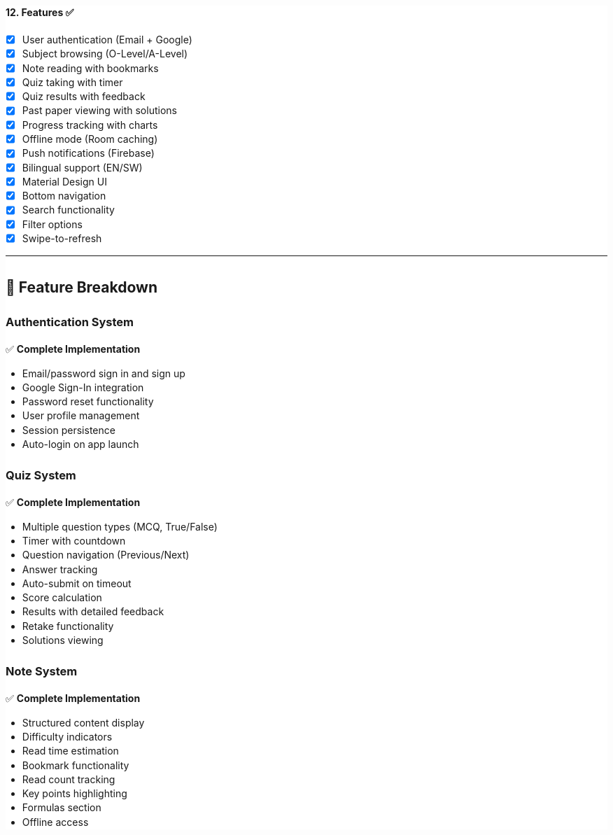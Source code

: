 #### **12. Features** ✅
- [x] User authentication (Email + Google)
- [x] Subject browsing (O-Level/A-Level)
- [x] Note reading with bookmarks
- [x] Quiz taking with timer
- [x] Quiz results with feedback
- [x] Past paper viewing with solutions
- [x] Progress tracking with charts
- [x] Offline mode (Room caching)
- [x] Push notifications (Firebase)
- [x] Bilingual support (EN/SW)
- [x] Material Design UI
- [x] Bottom navigation
- [x] Search functionality
- [x] Filter options
- [x] Swipe-to-refresh

---

## 🎯 Feature Breakdown

### **Authentication System**
✅ **Complete Implementation**
- Email/password sign in and sign up
- Google Sign-In integration
- Password reset functionality
- User profile management
- Session persistence
- Auto-login on app launch

### **Quiz System**
✅ **Complete Implementation**
- Multiple question types (MCQ, True/False)
- Timer with countdown
- Question navigation (Previous/Next)
- Answer tracking
- Auto-submit on timeout
- Score calculation
- Results with detailed feedback
- Retake functionality
- Solutions viewing

### **Note System**
✅ **Complete Implementation**
- Structured content display
- Difficulty indicators
- Read time estimation
- Bookmark functionality
- Read count tracking
- Key points highlighting
- Formulas section
- Offline access
